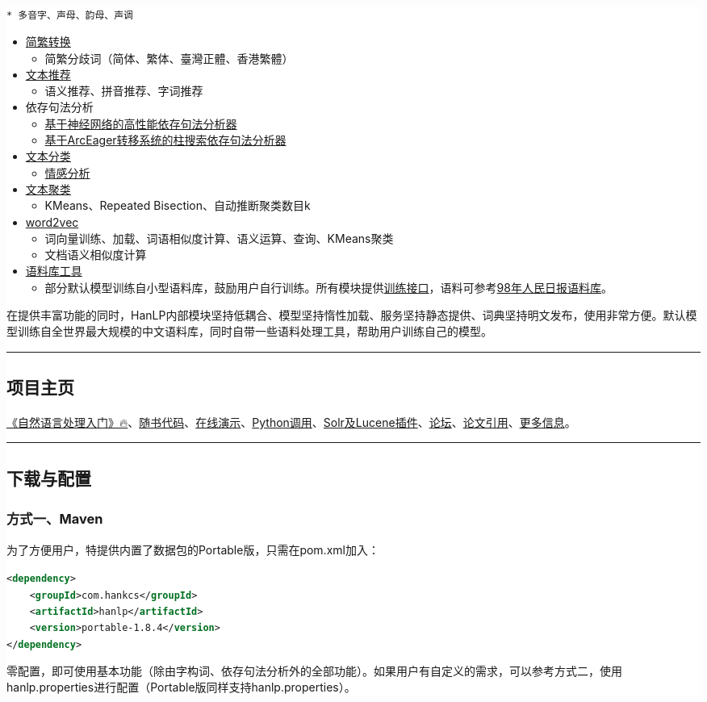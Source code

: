     * 多音字、声母、韵母、声调
* [简繁转换](https://github.com/hankcs/HanLP/tree/1.x#18-%E7%AE%80%E7%B9%81%E8%BD%AC%E6%8D%A2)
    * 简繁分歧词（简体、繁体、臺灣正體、香港繁體）
* [文本推荐](https://github.com/hankcs/HanLP/tree/1.x#19-%E6%96%87%E6%9C%AC%E6%8E%A8%E8%8D%90)
    * 语义推荐、拼音推荐、字词推荐
* 依存句法分析
    * [基于神经网络的高性能依存句法分析器](https://github.com/hankcs/HanLP/tree/1.x#21-%E4%BE%9D%E5%AD%98%E5%8F%A5%E6%B3%95%E5%88%86%E6%9E%90)
    * [基于ArcEager转移系统的柱搜索依存句法分析器](https://github.com/hankcs/HanLP/blob/1.x/src/test/java/com/hankcs/demo/DemoDependencyParser.java#L34)
* [文本分类](https://github.com/hankcs/HanLP/wiki/%E6%96%87%E6%9C%AC%E5%88%86%E7%B1%BB%E4%B8%8E%E6%83%85%E6%84%9F%E5%88%86%E6%9E%90)
    * [情感分析](https://github.com/hankcs/HanLP/wiki/%E6%96%87%E6%9C%AC%E5%88%86%E7%B1%BB%E4%B8%8E%E6%83%85%E6%84%9F%E5%88%86%E6%9E%90#%E6%83%85%E6%84%9F%E5%88%86%E6%9E%90)
* [文本聚类](https://github.com/hankcs/HanLP/wiki/%E6%96%87%E6%9C%AC%E8%81%9A%E7%B1%BB)
    - KMeans、Repeated Bisection、自动推断聚类数目k
* [word2vec](https://github.com/hankcs/HanLP/wiki/word2vec)
    * 词向量训练、加载、词语相似度计算、语义运算、查询、KMeans聚类
    * 文档语义相似度计算
* [语料库工具](https://github.com/hankcs/HanLP/tree/1.x/src/main/java/com/hankcs/hanlp/corpus)
    - 部分默认模型训练自小型语料库，鼓励用户自行训练。所有模块提供[训练接口](https://github.com/hankcs/HanLP/wiki)，语料可参考[98年人民日报语料库](http://file.hankcs.com/corpus/pku98.zip)。

在提供丰富功能的同时，HanLP内部模块坚持低耦合、模型坚持惰性加载、服务坚持静态提供、词典坚持明文发布，使用非常方便。默认模型训练自全世界最大规模的中文语料库，同时自带一些语料处理工具，帮助用户训练自己的模型。

------

## 项目主页

[《自然语言处理入门》🔥](http://nlp.hankcs.com/book.php)、[随书代码](https://github.com/hankcs/HanLP/tree/v1.7.5/src/test/java/com/hankcs/book)、[在线演示](http://hanlp.com/)、[Python调用](https://github.com/hankcs/pyhanlp)、[Solr及Lucene插件](https://github.com/hankcs/hanlp-lucene-plugin)、[论坛](https://bbs.hankcs.com/)、[论文引用](https://github.com/hankcs/HanLP/wiki/papers)、[更多信息](https://github.com/hankcs/HanLP/wiki)。

------

## 下载与配置

### 方式一、Maven

为了方便用户，特提供内置了数据包的Portable版，只需在pom.xml加入：

```xml
<dependency>
    <groupId>com.hankcs</groupId>
    <artifactId>hanlp</artifactId>
    <version>portable-1.8.4</version>
</dependency>
```

零配置，即可使用基本功能（除由字构词、依存句法分析外的全部功能）。如果用户有自定义的需求，可以参考方式二，使用hanlp.properties进行配置（Portable版同样支持hanlp.properties）。
